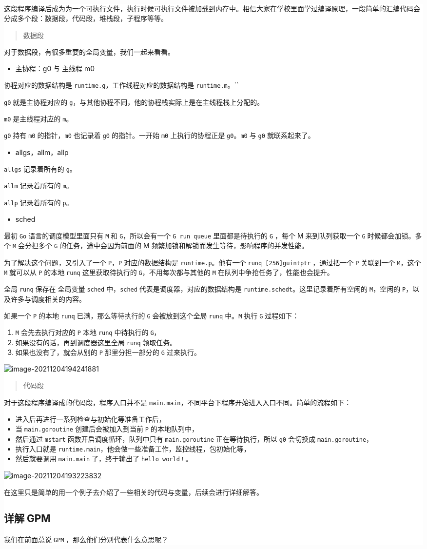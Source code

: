 这段程序编译后成为为一个可执行文件，执行时候可执行文件被加载到内存中。相信大家在学校里面学过编译原理，一段简单的汇编代码会分成多个段：数据段，代码段，堆栈段，子程序等等。

> 数据段

对于数据段，有很多重要的全局变量，我们一起来看看。

* 主协程：g0 与 主线程 m0

协程对应的数据结构是 `runtime.g`，工作线程对应的数据结构是 `runtime.m`。``

 `g0` 就是主协程对应的 `g`，与其他协程不同，他的协程栈实际上是在主线程栈上分配的。

`m0` 是主线程对应的 `m`。

`g0` 持有 `m0` 的指针，`m0` 也记录着 `g0` 的指针。一开始 `m0` 上执行的协程正是 `g0`。`m0` 与 `g0` 就联系起来了。

* allgs，allm，allp

`allgs` 记录着所有的 `g`。

`allm` 记录着所有的 `m`。

`allp` 记录着所有的 `p`。

* sched

最初 `Go` 语言的调度模型里面只有 `M` 和 `G`，所以会有一个 `G run queue` 里面都是待执行的 `G` ，每个 M 来到队列获取一个 `G` 时候都会加锁。多个 `M` 会分担多个 `G` 的任务，途中会因为前面的 M 频繁加锁和解锁而发生等待，影响程序的并发性能。

为了解决这个问题，又引入了一个 `P`，`P` 对应的数据结构是 `runtime.p`。他有一个 `runq [256]guintptr` ，通过把一个 `P` 关联到一个 `M`，这个 `M` 就可以从 `P` 的本地 `runq` 这里获取待执行的 `G`，不用每次都与其他的 `M` 在队列中争抢任务了，性能也会提升。

全局 `runq` 保存在 全局变量 `sched` 中，`sched` 代表是调度器，对应的数据结构是 `runtime.schedt`。这里记录着所有空闲的 `M`，空闲的 `P`，以及许多与调度相关的内容。

如果一个 `P` 的本地 `runq` 已满，那么等待执行的 `G` 会被放到这个全局 `runq` 中。`M` 执行 `G` 过程如下：

1. `M` 会先去执行对应的 `P` 本地 `runq` 中待执行的  `G`，
2. 如果没有的话，再到调度器这里全局 `runq` 领取任务。
3. 如果也没有了，就会从别的 `P` 那里分担一部分的 `G` 过来执行。

![image-20211204194241881](https://cdn.jsdelivr.net/gh/baici1/img-typora/20211204194241.png)

> 代码段

对于这段程序编译成的代码段，程序入口并不是 `main.main`，不同平台下程序开始进入入口不同。简单的流程如下：

* 进入后再进行一系列检查与初始化等准备工作后，
* 当 `main.goroutine`  创建后会被加入到当前 `P` 的本地队列中，
* 然后通过 `mstart` 函数开启调度循环，队列中只有 `main.goroutine` 正在等待执行，所以 `g0` 会切换成 `main.goroutine`，
* 执行入口就是 `runtime.main`，他会做一些准备工作，监控线程，包初始化等，
* 然后就要调用 `main.main` 了，终于输出了 `hello world！`。

![image-20211204193223832](https://cdn.jsdelivr.net/gh/baici1/img-typora/20211204193223.png)

在这里只是简单的用一个例子去介绍了一些相关的代码与变量，后续会进行详细解答。

## 详解 GPM

我们在前面总说 `GPM` ，那么他们分别代表什么意思呢？
